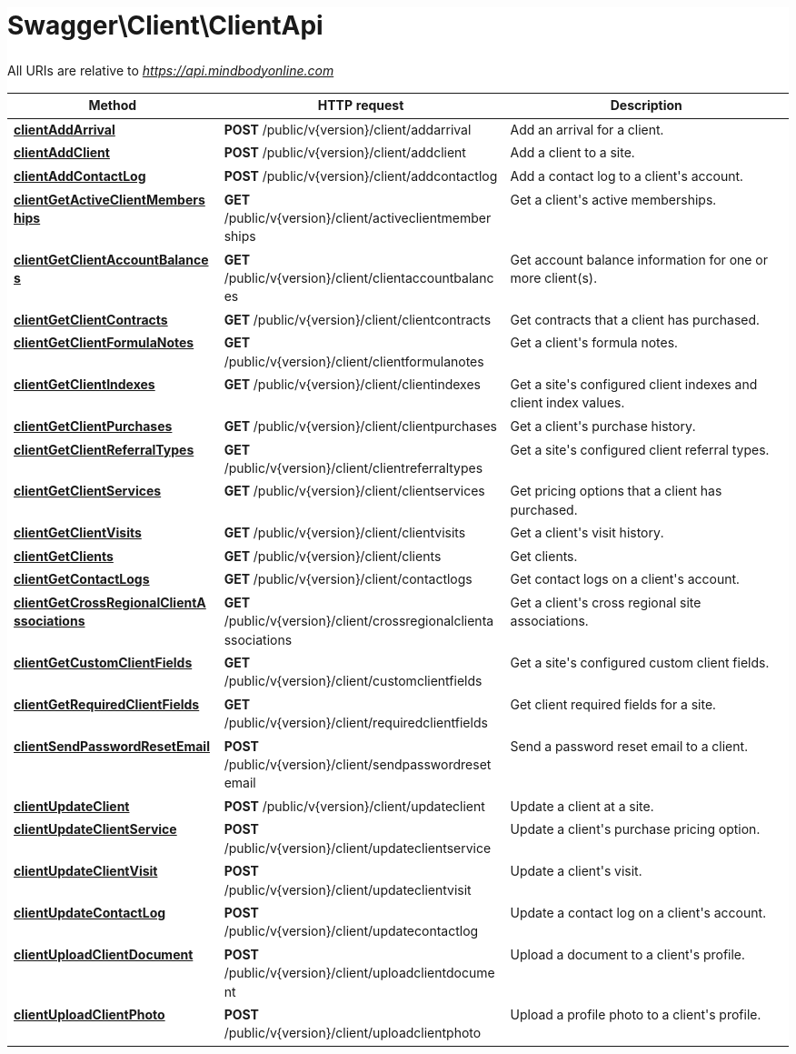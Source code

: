 # Swagger\Client\ClientApi

All URIs are relative to *https://api.mindbodyonline.com*

Method | HTTP request | Description
------------- | ------------- | -------------
[**clientAddArrival**](ClientApi.md#clientAddArrival) | **POST** /public/v{version}/client/addarrival | Add an arrival for a client.
[**clientAddClient**](ClientApi.md#clientAddClient) | **POST** /public/v{version}/client/addclient | Add a client to a site.
[**clientAddContactLog**](ClientApi.md#clientAddContactLog) | **POST** /public/v{version}/client/addcontactlog | Add a contact log to a client&#39;s account.
[**clientGetActiveClientMemberships**](ClientApi.md#clientGetActiveClientMemberships) | **GET** /public/v{version}/client/activeclientmemberships | Get a client&#39;s active memberships.
[**clientGetClientAccountBalances**](ClientApi.md#clientGetClientAccountBalances) | **GET** /public/v{version}/client/clientaccountbalances | Get account balance information for one or more client(s).
[**clientGetClientContracts**](ClientApi.md#clientGetClientContracts) | **GET** /public/v{version}/client/clientcontracts | Get contracts that a client has purchased.
[**clientGetClientFormulaNotes**](ClientApi.md#clientGetClientFormulaNotes) | **GET** /public/v{version}/client/clientformulanotes | Get a client&#39;s formula notes.
[**clientGetClientIndexes**](ClientApi.md#clientGetClientIndexes) | **GET** /public/v{version}/client/clientindexes | Get a site&#39;s configured client indexes and client index values.
[**clientGetClientPurchases**](ClientApi.md#clientGetClientPurchases) | **GET** /public/v{version}/client/clientpurchases | Get a client&#39;s purchase history.
[**clientGetClientReferralTypes**](ClientApi.md#clientGetClientReferralTypes) | **GET** /public/v{version}/client/clientreferraltypes | Get a site&#39;s configured client referral types.
[**clientGetClientServices**](ClientApi.md#clientGetClientServices) | **GET** /public/v{version}/client/clientservices | Get pricing options that a client has purchased.
[**clientGetClientVisits**](ClientApi.md#clientGetClientVisits) | **GET** /public/v{version}/client/clientvisits | Get a client&#39;s visit history.
[**clientGetClients**](ClientApi.md#clientGetClients) | **GET** /public/v{version}/client/clients | Get clients.
[**clientGetContactLogs**](ClientApi.md#clientGetContactLogs) | **GET** /public/v{version}/client/contactlogs | Get contact logs on a client&#39;s account.
[**clientGetCrossRegionalClientAssociations**](ClientApi.md#clientGetCrossRegionalClientAssociations) | **GET** /public/v{version}/client/crossregionalclientassociations | Get a client&#39;s cross regional site associations.
[**clientGetCustomClientFields**](ClientApi.md#clientGetCustomClientFields) | **GET** /public/v{version}/client/customclientfields | Get a site&#39;s configured custom client fields.
[**clientGetRequiredClientFields**](ClientApi.md#clientGetRequiredClientFields) | **GET** /public/v{version}/client/requiredclientfields | Get client required fields for a site.
[**clientSendPasswordResetEmail**](ClientApi.md#clientSendPasswordResetEmail) | **POST** /public/v{version}/client/sendpasswordresetemail | Send a password reset email to a client.
[**clientUpdateClient**](ClientApi.md#clientUpdateClient) | **POST** /public/v{version}/client/updateclient | Update a client at a site.
[**clientUpdateClientService**](ClientApi.md#clientUpdateClientService) | **POST** /public/v{version}/client/updateclientservice | Update a client&#39;s purchase pricing option.
[**clientUpdateClientVisit**](ClientApi.md#clientUpdateClientVisit) | **POST** /public/v{version}/client/updateclientvisit | Update a client&#39;s visit.
[**clientUpdateContactLog**](ClientApi.md#clientUpdateContactLog) | **POST** /public/v{version}/client/updatecontactlog | Update a contact log on a client&#39;s account.
[**clientUploadClientDocument**](ClientApi.md#clientUploadClientDocument) | **POST** /public/v{version}/client/uploadclientdocument | Upload a document to a client&#39;s profile.
[**clientUploadClientPhoto**](ClientApi.md#clientUploadClientPhoto) | **POST** /public/v{version}/client/uploadclientphoto | Upload a profile photo to a client&#39;s profile.
